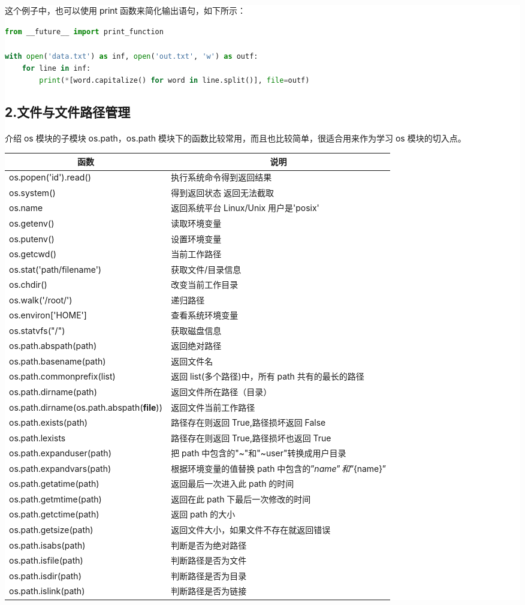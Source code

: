 这个例子中，也可以使用 print 函数来简化输出语句，如下所示：

```python
from __future__ import print_function

with open('data.txt') as inf, open('out.txt', 'w') as outf:
    for line in inf:
        print(*[word.capitalize() for word in line.split()], file=outf)
```

## 2.文件与文件路径管理

介绍 os 模块的子模块 os.path，os.path 模块下的函数比较常用，而且也比较简单，很适合用来作为学习 os 模块的切入点。

| 函数                                       | 说明                                                       |
| ------------------------------------------ | ---------------------------------------------------------- |
| os.popen('id').read()                      | 执行系统命令得到返回结果                                   |
| os.system()                                | 得到返回状态 返回无法截取                                  |
| os.name                                    | 返回系统平台 Linux/Unix 用户是'posix'                      |
| os.getenv()                                | 读取环境变量                                               |
| os.putenv()                                | 设置环境变量                                               |
| os.getcwd()                                | 当前工作路径                                               |
| os.stat('path/filename')                   | 获取文件/目录信息                                          |
| os.chdir()                                 | 改变当前工作目录                                           |
| os.walk('/root/')                          | 递归路径                                                   |
| os.environ['HOME']                         | 查看系统环境变量                                           |
| os.statvfs("/")                            | 获取磁盘信息                                               |
| os.path.abspath(path)                      | 返回绝对路径                                               |
| os.path.basename(path)                     | 返回文件名                                                 |
| os.path.commonprefix(list)                 | 返回 list(多个路径)中，所有 path 共有的最长的路径          |
| os.path.dirname(path)                      | 返回文件所在路径（目录）                                   |
| os.path.dirname(os.path.abspath(**file**)) | 返回文件当前工作路径                                       |
| os.path.exists(path)                       | 路径存在则返回 True,路径损坏返回 False                     |
| os.path.lexists                            | 路径存在则返回 True,路径损坏也返回 True                    |
| os.path.expanduser(path)                   | 把 path 中包含的"~"和"~user"转换成用户目录                 |
| os.path.expandvars(path)                   | 根据环境变量的值替换 path 中包含的”$name”和”${name}”       |
| os.path.getatime(path)                     | 返回最后一次进入此 path 的时间                             |
| os.path.getmtime(path)                     | 返回在此 path 下最后一次修改的时间                         |
| os.path.getctime(path)                     | 返回 path 的大小                                           |
| os.path.getsize(path)                      | 返回文件大小，如果文件不存在就返回错误                     |
| os.path.isabs(path)                        | 判断是否为绝对路径                                         |
| os.path.isfile(path)                       | 判断路径是否为文件                                         |
| os.path.isdir(path)                        | 判断路径是否为目录                                         |
| os.path.islink(path)                       | 判断路径是否为链接                                         |